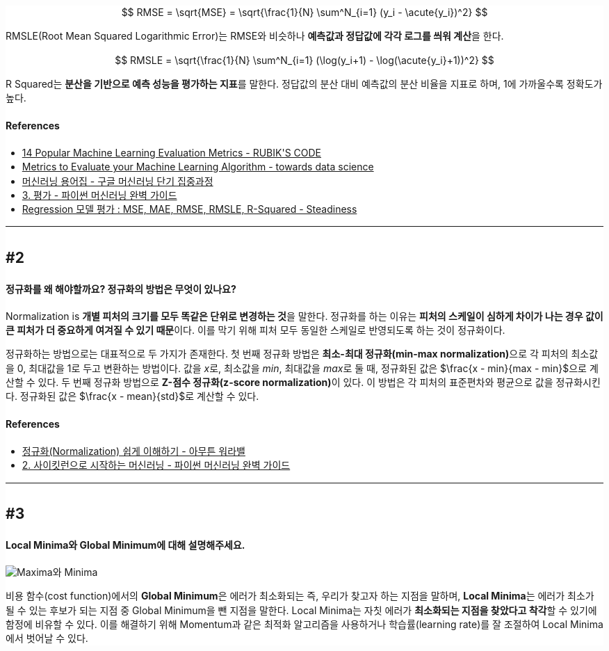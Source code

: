 $$
RMSE = \sqrt{MSE} = \sqrt{\frac{1}{N} \sum^N_{i=1} (y_i - \acute{y_i})^2}
$$

RMSLE(Root Mean Squared Logarithmic Error)는 RMSE와 비슷하나 **예측값과 정답값에 각각 로그를 씌워 계산**을 한다.

$$
RMSLE = \sqrt{\frac{1}{N} \sum^N_{i=1} (\log(y_i+1) - \log(\acute{y_i}+1))^2}
$$

R Squared는 **분산을 기반으로 예측 성능을 평가하는 지표**를 말한다. 정답값의 분산 대비 예측값의 분산 비율을 지표로 하며, 1에 가까울수록 정확도가 높다.

#### References

- [14 Popular Machine Learning Evaluation Metrics - RUBIK'S CODE](https://rubikscode.net/2020/10/19/14-popular-machine-learning-evaluation-metrics/)
- [Metrics to Evaluate your Machine Learning Algorithm - towards data science](https://towardsdatascience.com/metrics-to-evaluate-your-machine-learning-algorithm-f10ba6e38234)
- [머신러닝 용어집 - 구글 머신러닝 단기 집중과정](https://developers.google.com/machine-learning/glossary)
- [3. 평가 - 파이썬 머신러닝 완벽 가이드](http://www.yes24.com/Product/Goods/87044746?OzSrank=1)
- [Regression 모델 평가 : MSE, MAE, RMSE, RMSLE, R-Squared - Steadiness](https://steadiness-193.tistory.com/277)

---

## #2

#### 정규화를 왜 해야할까요? 정규화의 방법은 무엇이 있나요?

Normalization is **개별 피처의 크기를 모두 똑같은 단위로 변경하는 것**을 말한다. 정규화를 하는 이유는 **피처의 스케일이 심하게 차이가 나는 경우 값이 큰 피처가 더 중요하게 여겨질 수 있기 때문**이다. 이를 막기 위해 피처 모두 동일한 스케일로 반영되도록 하는 것이 정규화이다.

정규화하는 방법으로는 대표적으로 두 가지가 존재한다. 첫 번째 정규화 방법은 <strong>최소-최대 정규화(min-max normalization)</strong>으로 각 피처의 최소값을 0, 최대값을 1로 두고 변환하는 방법이다. 값을 $x$로, 최소값을 $min$, 최대값을 $max$로 둘 때, 정규화된 값은 $\frac{x - min}{max - min}$으로 계산할 수 있다. 두 번째 정규화 방법으로 <strong>Z-점수 정규화(z-score normalization)</strong>이 있다. 이 방법은 각 피처의 표준편차와 평균으로 값을 정규화시킨다. 정규화된 값은 $\frac{x - mean}{std}$로 계산할 수 있다.

#### References

- [정규화(Normalization) 쉽게 이해하기 - 아무튼 워라밸](http://hleecaster.com/ml-normalization-concept/)
- [2. 사이킷런으로 시작하는 머신러닝 - 파이썬 머신러닝 완벽 가이드](http://www.yes24.com/Product/Goods/87044746?OzSrank=1)

---

## #3

#### Local Minima와 Global Minimum에 대해 설명해주세요.

![Maxima와 Minima](./img/2-machine-learning/local-minima-global-minima.png)

비용 함수(cost function)에서의 **Global Minimum**은 에러가 최소화되는 즉, 우리가 찾고자 하는 지점을 말하며, **Local Minima**는 에러가 최소가 될 수 있는 후보가 되는 지점 중 Global Minimum을 뺀 지점을 말한다. Local Minima는 자칫 에러가 **최소화되는 지점을 찾았다고 착각**할 수 있기에 함정에 비유할 수 있다. 이를 해결하기 위해 Momentum과 같은 최적화 알고리즘을 사용하거나 학습률(learning rate)를 잘 조절하여 Local Minima에서 벗어날 수 있다.
